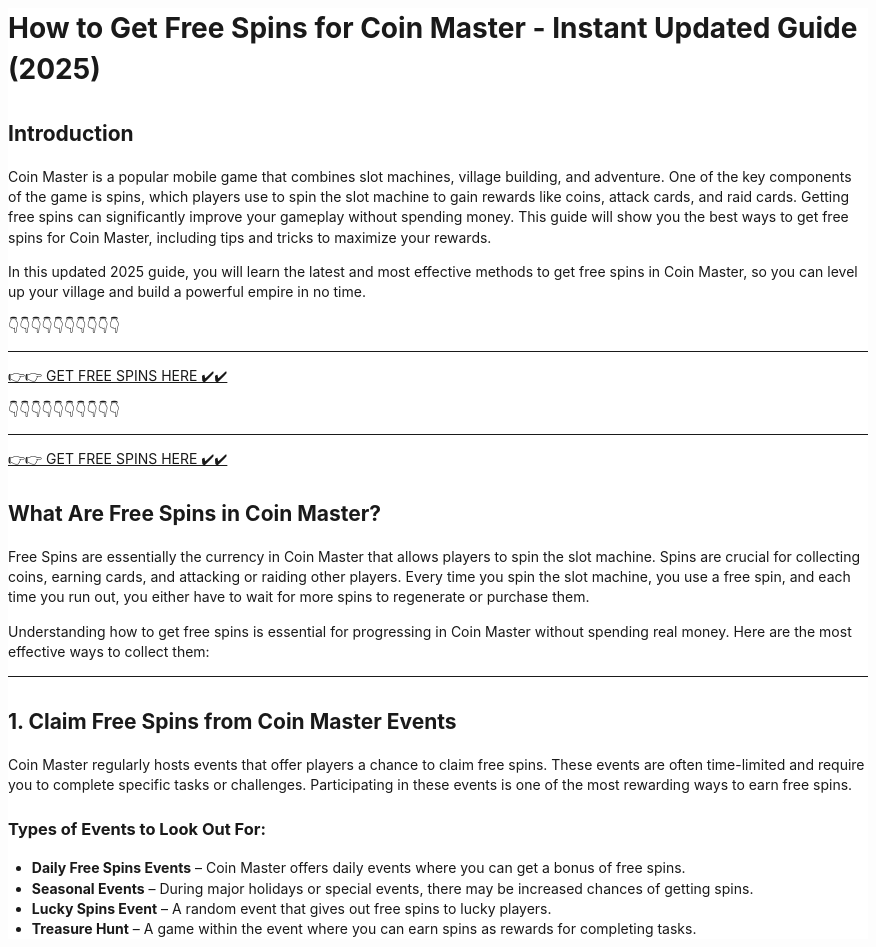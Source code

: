 
# How to Get Free Spins for Coin Master - Instant Updated Guide (2025)

## Introduction

Coin Master is a popular mobile game that combines slot machines, village building, and adventure. One of the key components of the game is spins, which players use to spin the slot machine to gain rewards like coins, attack cards, and raid cards. Getting free spins can significantly improve your gameplay without spending money. This guide will show you the best ways to get free spins for Coin Master, including tips and tricks to maximize your rewards.

In this updated 2025 guide, you will learn the latest and most effective methods to get free spins in Coin Master, so you can level up your village and build a powerful empire in no time.


👇👇👇👇👇👇👇👇👇👇

---

[👉👉 GET FREE SPINS HERE ✔️✔️ ](https://therewardgate.com/free-coin-master-spin/)


👇👇👇👇👇👇👇👇👇👇

---

[👉👉 GET FREE SPINS HERE ✔️✔️ ](https://therewardgate.com/free-coin-master-spin/)



## What Are Free Spins in Coin Master?

Free Spins are essentially the currency in Coin Master that allows players to spin the slot machine. Spins are crucial for collecting coins, earning cards, and attacking or raiding other players. Every time you spin the slot machine, you use a free spin, and each time you run out, you either have to wait for more spins to regenerate or purchase them.

Understanding how to get free spins is essential for progressing in Coin Master without spending real money. Here are the most effective ways to collect them:

---

## 1. **Claim Free Spins from Coin Master Events**

Coin Master regularly hosts events that offer players a chance to claim free spins. These events are often time-limited and require you to complete specific tasks or challenges. Participating in these events is one of the most rewarding ways to earn free spins.

### Types of Events to Look Out For:
- **Daily Free Spins Events** – Coin Master offers daily events where you can get a bonus of free spins.
- **Seasonal Events** – During major holidays or special events, there may be increased chances of getting spins.
- **Lucky Spins Event** – A random event that gives out free spins to lucky players.
- **Treasure Hunt** – A game within the event where you can earn spins as rewards for completing tasks.
